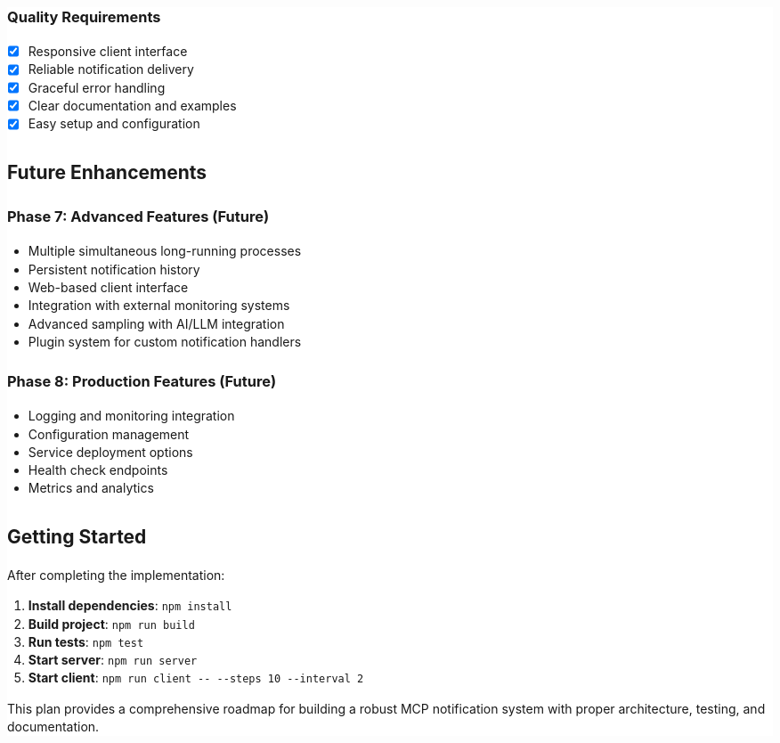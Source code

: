 ### Quality Requirements
- [x] Responsive client interface
- [x] Reliable notification delivery
- [x] Graceful error handling
- [x] Clear documentation and examples
- [x] Easy setup and configuration

## Future Enhancements

### Phase 7: Advanced Features (Future)
- Multiple simultaneous long-running processes
- Persistent notification history
- Web-based client interface
- Integration with external monitoring systems
- Advanced sampling with AI/LLM integration
- Plugin system for custom notification handlers

### Phase 8: Production Features (Future)
- Logging and monitoring integration
- Configuration management
- Service deployment options
- Health check endpoints
- Metrics and analytics

## Getting Started

After completing the implementation:

1. **Install dependencies**: `npm install`
2. **Build project**: `npm run build`
3. **Run tests**: `npm test`
4. **Start server**: `npm run server`
5. **Start client**: `npm run client -- --steps 10 --interval 2`

This plan provides a comprehensive roadmap for building a robust MCP notification system with proper architecture, testing, and documentation.

